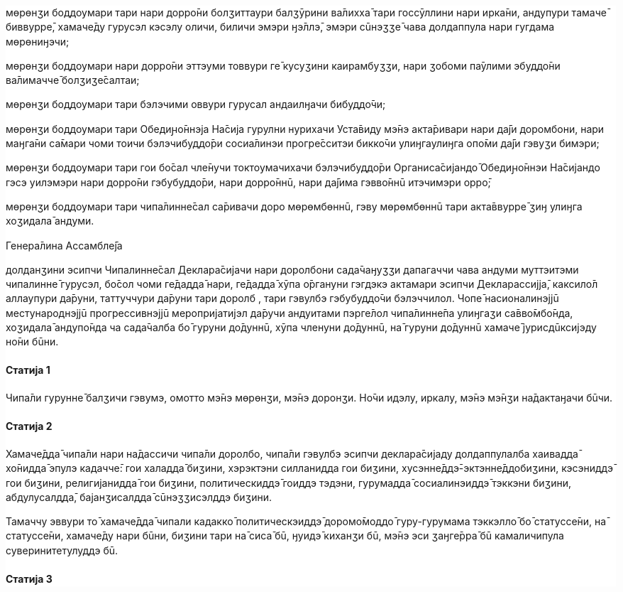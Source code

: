  </p>
 <p>
  мөрөнӡи боддоумари тари нари дорро̄ни болӡиттаури балӡӯрини ва̄лихха̄ тари госсӯллини нари ирка̄ни, андупури тамаче̄ биввурре̄, хамаче̄ду гурусэл кэсэлу оличи, биличи эмэри ӈэ̄ллэ̄, эмэри сūнэӡӡе̄ чава долдаппула нари гугдама мөрөниӈэчи;
 </p>
 <p>
  мөрөнӡи боддоумари нари дорро̄ни эттэуми товвури ге̄ кусуӡини каирамбуӡӡи, нари ӡобоми па̄улими эбуддо̄ни ва̄лимачче̄ болӡиӡе̄салтаи;
 </p>
 <p>
  мөрөнӡи боддоумари тари бэлэчими оввури гурусал андаилӈачи бибуддо̄чи;
 </p>
 <p>
  мөрөнӡи боддоумари тари Обедиԩо̄ннэjа На̄сиjа гурулни нурихачи Уста̄виду мэ̄нэ акта̄ривари нари да̄jи доромбони, нари маӈга̄ни са̄мари чоми тоичи бэлэчибуддо̄ри сосиа̄линэи прогре̄сситэи бикко̄чи улиӈгаулиӈга опо̄ми да̄jи гэвуӡи бимэри;
 </p>
 <p>
  мөрөнӡи боддоумари тари гои бо̄сал чле̄нучи токтоумачихачи бэлэчибуддо̄ри Органиса̄сиjандо̄ Обедиԩо̄ннэи На̄сиjандо гэсэ уилэмэри нари дорро̄ни гэбубуддо̄ри, нари дорро̄ннū, нари да̄jима гэвво̄ннū итэчимэри орро̄;
 </p>
 <p>
  мөрөнӡи боддоумари тари чипа̄линне̄сал са̄ривачи доро мөрөмбөннū, гэву мөрөмбөннū тари акта̄ввурре̄ ӡиӈ улиӈга хоӡидала̄ андуми.
 </p>
 <p>
  Генера̄лина Ассамбле̄jа
 </p>
 <p>
  долданӡини эсипчи Чипалинне̄сал Деклара̄сиjачи нари доролбони сада̄чаӈуӡӡи дапагаччи чава андуми муттэитэми чипалинне̄ гурусэл, бо̄сол чоми ге̄дадда̄ нари, ге̄дадда̄ хӯпа о̄ргануни гэгдэкэ актамари эсипчи Декларассиjjа̄, каксило̄л аллаупури да̄руни, таттуччури да̄руни тари доролб , тари гэвулбэ гэбубуддо̄чи бэлэччилол. Чопе̄ насионалинэjjū местународнэjjū прогрессивнэjjū мероприjатиjэл да̄ручи андуитами пэрге̄лол чипа̄линне̄па улиӈгаӡи са̄вво̄мбо̄нда, хоӡидала̄ андупо̄нда ча сада̄чалба бо̄ гуруни до̄дуннū, хӯпа членуни до̄дуннū, на̄ гуруни до̄дуннū хамаче̄ jурисдūксиjэду но̄ни бūни.
 </p>
 <h4>
  Статиjа 1
 </h4>
 <p>
  Чипа̄ли гурунне̄ балӡичи гэвумэ, омотто мэ̄нэ мөрөнӡи, мэ̄нэ доронӡи. Но̄чи идэлу, иркалу, мэ̄нэ мэ̄нӡи на̄дактаӈачи бūчи.
 </p>
 <h4>
  Статиjа 2
 </h4>
 <p>
  Хамаче̄дда̄ чипа̄ли нари на̄дассичи чипа̄ли доролбо, чипа̄ли гэвулбэ эсипчи деклара̄сиjаду долдаппулалба хаивадда̄ хо̄нидда̄ эпулэ кадачче̄: гои халадда̄ биӡини, хэрэктэни силланидда гои биӡини, хусэнне̄ддэ̄-эктэнне̄ддобиӡини, кэсэниддэ̄ гои биӡини, религиjанидда̄ гои биӡини, политическиддэ̄ гоиддэ тэдэни, гурумадда̄ сосиалинэиддэ̄ тэккэни биӡини, абдулусалдда̄, баjанӡисалдда̄ сūнэӡӡисэлддэ биӡини.
 </p>
 <p>
  Тамаччу эввури то̄ хамаче̄дда̄ чипали кадакко̄ политическэиддэ̄ доромо̄моддо̄ гуру-гурумама тэккэлло̄ бо̄ статуссе̄ни, на̄ статуссе̄ни, хамаче̄ду нари бūни, биӡини тари на̄ сиса̄ бū, ӈуидэ̄ киханӡи бū, мэ̄нэ эси ӡаӈге̄рра̄ бū камаличипула суверинитетулуддэ бū.
 </p>
 <h4>
  Статиjа 3
 </h4>
 <p>